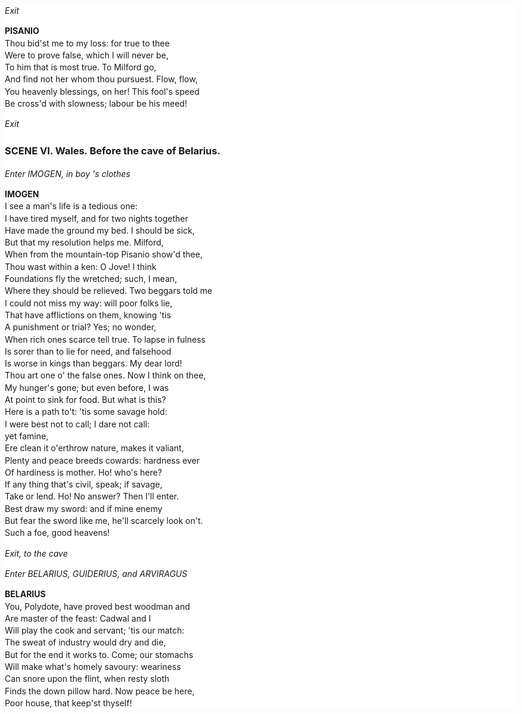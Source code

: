 _Exit_

**PISANIO**  
Thou bid'st me to my loss: for true to thee  
Were to prove false, which I will never be,  
To him that is most true. To Milford go,  
And find not her whom thou pursuest. Flow, flow,  
You heavenly blessings, on her! This fool's speed  
Be cross'd with slowness; labour be his meed!  

_Exit_

### SCENE VI. Wales. Before the cave of Belarius.

_Enter IMOGEN, in boy 's clothes_

**IMOGEN**  
I see a man's life is a tedious one:  
I have tired myself, and for two nights together  
Have made the ground my bed. I should be sick,  
But that my resolution helps me. Milford,  
When from the mountain-top Pisanio show'd thee,  
Thou wast within a ken: O Jove! I think  
Foundations fly the wretched; such, I mean,  
Where they should be relieved. Two beggars told me  
I could not miss my way: will poor folks lie,  
That have afflictions on them, knowing 'tis  
A punishment or trial? Yes; no wonder,  
When rich ones scarce tell true. To lapse in fulness  
Is sorer than to lie for need, and falsehood  
Is worse in kings than beggars. My dear lord!  
Thou art one o' the false ones. Now I think on thee,  
My hunger's gone; but even before, I was  
At point to sink for food. But what is this?  
Here is a path to't: 'tis some savage hold:  
I were best not to call; I dare not call:  
yet famine,  
Ere clean it o'erthrow nature, makes it valiant,  
Plenty and peace breeds cowards: hardness ever  
Of hardiness is mother. Ho! who's here?  
If any thing that's civil, speak; if savage,  
Take or lend. Ho! No answer? Then I'll enter.  
Best draw my sword: and if mine enemy  
But fear the sword like me, he'll scarcely look on't.  
Such a foe, good heavens!  

_Exit, to the cave_

_Enter BELARIUS, GUIDERIUS, and ARVIRAGUS_

**BELARIUS**  
You, Polydote, have proved best woodman and  
Are master of the feast: Cadwal and I  
Will play the cook and servant; 'tis our match:  
The sweat of industry would dry and die,  
But for the end it works to. Come; our stomachs  
Will make what's homely savoury: weariness  
Can snore upon the flint, when resty sloth  
Finds the down pillow hard. Now peace be here,  
Poor house, that keep'st thyself!  
